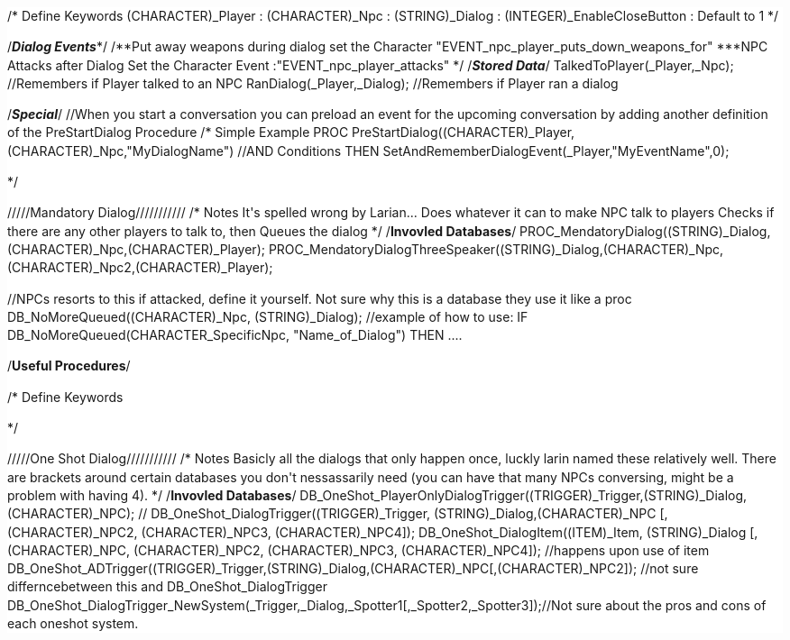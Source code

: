 /*   Define Keywords
(CHARACTER)_Player 				: 
(CHARACTER)_Npc 				: 
(STRING)_Dialog 				: 
(INTEGER)_EnableCloseButton 	: Default to 1
*/

/*****Dialog Events******/
/**Put away weapons during dialog
set the Character "EVENT_npc_player_puts_down_weapons_for"
***NPC Attacks after Dialog
Set the Character Event :"EVENT_npc_player_attacks"
*/
/*****Stored Data*****/
TalkedToPlayer(_Player,_Npc);	//Remembers if Player talked to an NPC
RanDialog(_Player,_Dialog);		//Remembers if Player ran a dialog


/*********Special*********/
//When you start a conversation you can preload an event for the upcoming conversation by adding another definition of the PreStartDialog Procedure 
/* Simple Example 
PROC
PreStartDialog((CHARACTER)_Player,(CHARACTER)_Npc,"MyDialogName")
//AND Conditions
THEN
SetAndRememberDialogEvent(_Player,"MyEventName",0);

*/

/////Mandatory Dialog///////////
/*   Notes
It's spelled wrong by Larian...
Does whatever it can to make NPC talk to players
Checks if there are any other players to talk to, then Queues the dialog
*/
/****Invovled Databases****/
PROC_MendatoryDialog((STRING)_Dialog,(CHARACTER)_Npc,(CHARACTER)_Player);
PROC_MendatoryDialogThreeSpeaker((STRING)_Dialog,(CHARACTER)_Npc,(CHARACTER)_Npc2,(CHARACTER)_Player);

//NPCs resorts to this if attacked, define it yourself. Not sure why this is a database they use it like a proc
DB_NoMoreQueued((CHARACTER)_Npc, (STRING)_Dialog);
//example of how to use: IF DB_NoMoreQueued(CHARACTER_SpecificNpc, "Name_of_Dialog") THEN ....

/****Useful Procedures****/

/*   Define Keywords

*/

/////One Shot Dialog///////////
/*   Notes
Basicly all the dialogs that only happen once, luckly larin named these relatively well.
There are brackets around certain databases you don't nessassarily need (you can have that many NPCs conversing, might be a problem with having 4).
*/
/****Invovled Databases****/
DB_OneShot_PlayerOnlyDialogTrigger((TRIGGER)_Trigger,(STRING)_Dialog,(CHARACTER)_NPC); //
DB_OneShot_DialogTrigger((TRIGGER)_Trigger, (STRING)_Dialog,(CHARACTER)_NPC [, (CHARACTER)_NPC2, (CHARACTER)_NPC3, (CHARACTER)_NPC4]);
DB_OneShot_DialogItem((ITEM)_Item, (STRING)_Dialog [, (CHARACTER)_NPC, (CHARACTER)_NPC2, (CHARACTER)_NPC3, (CHARACTER)_NPC4]); //happens upon use of item
DB_OneShot_ADTrigger((TRIGGER)_Trigger,(STRING)_Dialog,(CHARACTER)_NPC[,(CHARACTER)_NPC2]); //not sure differncebetween this and DB_OneShot_DialogTrigger
DB_OneShot_DialogTrigger_NewSystem(_Trigger,_Dialog,_Spotter1[,_Spotter2,_Spotter3]);//Not sure about the pros and cons of each oneshot system. 